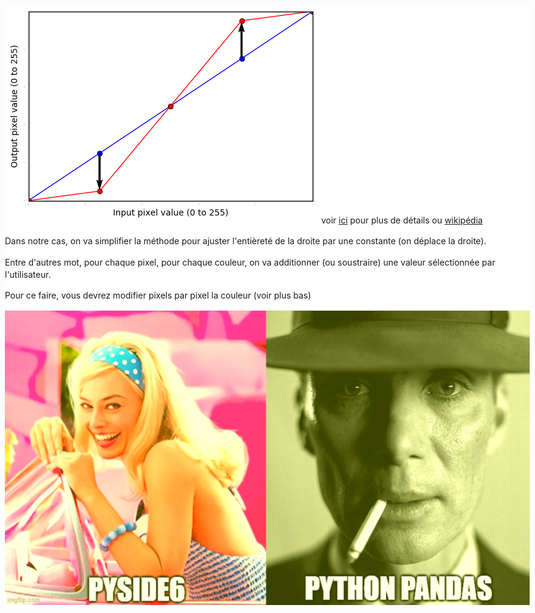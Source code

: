 ![interpolation](./images/interpolation.png) 
voir [ici](https://www.practicepython.org/blog/2016/12/20/instagram-filters-python.html) pour plus de détails ou 
[wikipédia](https://fr.wikipedia.org/wiki/Interpolation_lin%C3%A9aire)

Dans notre cas, on va simplifier la méthode pour ajuster l'entièreté de la droite par une constante (on déplace la
droite).

Entre d'autres mot, pour chaque pixel, pour chaque couleur, on va additionner (ou soustraire) une valeur sélectionnée
par l'utilisateur.  

Pour ce faire, vous devrez modifier pixels par pixel la couleur (voir plus bas)

![Exemple interpolation](./images/inter_ex.png)
